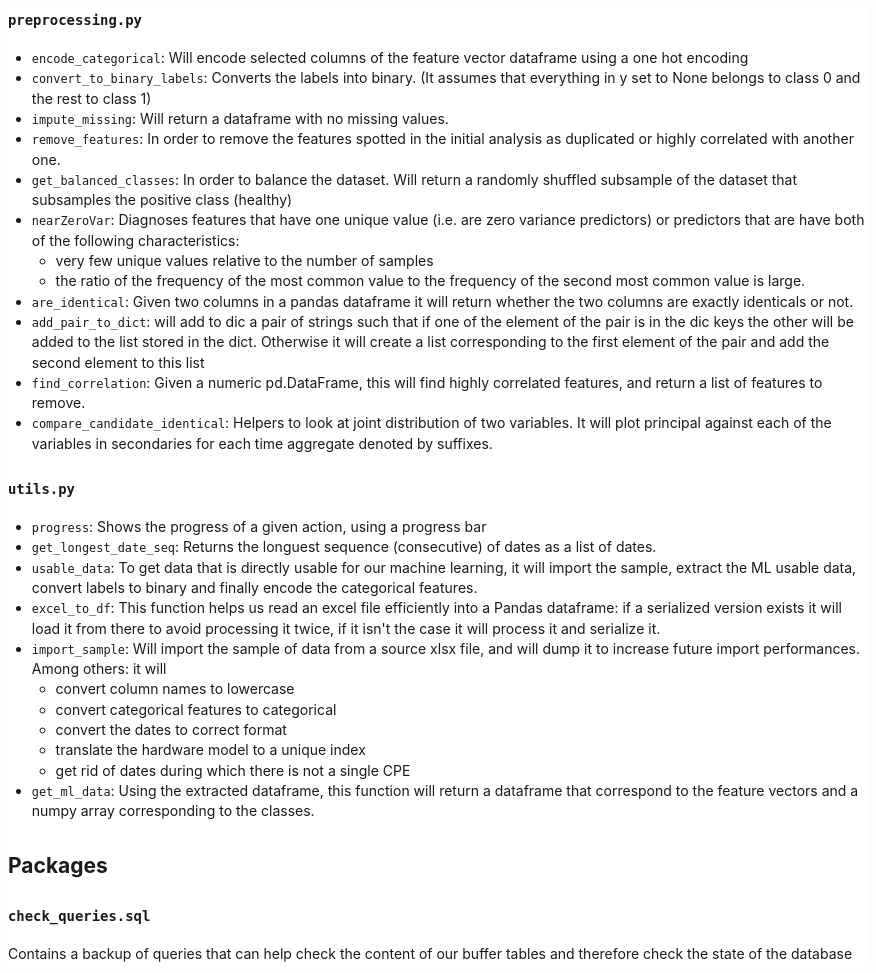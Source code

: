 ### `preprocessing.py`
- `encode_categorical`: Will encode selected columns of the feature vector dataframe using a one hot encoding
- `convert_to_binary_labels`: Converts the labels into binary. (It assumes that everything in y set to None belongs to class 0 and the rest to class 1)
- `impute_missing`: Will return a dataframe with no missing values.
- `remove_features`: In order to remove the features spotted in the initial analysis as duplicated or highly correlated with another one.
- `get_balanced_classes`: In order to balance the dataset. Will return a randomly shuffled subsample of the dataset that subsamples the positive class (healthy)
- `nearZeroVar`: Diagnoses features that have one unique value (i.e. are zero variance predictors) or predictors that are have both of the following characteristics: 
	* very few unique values relative to the number of samples 
	* the ratio of the frequency of the most common value to the frequency of the second most common value is large.
- `are_identical`: Given two columns in a pandas dataframe it will return whether the two columns are exactly identicals or not.
- `add_pair_to_dict`: will add to dic a pair of strings such that if one of the element of the pair is in the dic keys the other will be added to the list stored in the dict. Otherwise it will create a list corresponding to the first element of the pair and add the second element to this list
- `find_correlation`: Given a numeric pd.DataFrame, this will find highly correlated features, and return a list of features to remove.
- `compare_candidate_identical`: Helpers to look at joint distribution of two variables. It will plot principal against each of the variables in secondaries for each time aggregate denoted by suffixes.

### `utils.py`
- `progress`: Shows the progress of a given action, using a progress bar
- `get_longest_date_seq`: Returns the longuest sequence (consecutive) of dates as a list of dates.
- `usable_data`: To get data that is directly usable for our machine learning, it will import the sample, extract the ML usable data, convert labels to binary and finally encode the categorical features.
- `excel_to_df`: This function helps us read an excel file efficiently into a Pandas dataframe: if a serialized version exists it will load it from there to avoid processing it twice, if it isn't the case it will process it and serialize it.
- `import_sample`: Will import the sample of data from a source xlsx file, and will dump it to increase future import performances. Among others: it will
	* convert column names to lowercase
	* convert categorical features to categorical
	* convert the dates to correct format
	* translate the hardware model to a unique index
	* get rid of dates during which there is not a single CPE
- `get_ml_data`: Using the extracted dataframe, this function will return a dataframe that correspond to the feature vectors and a numpy array corresponding to the classes.

## Packages

### ```check_queries.sql```
Contains a backup of queries that can help check the content of our buffer tables and therefore check the state of the database
